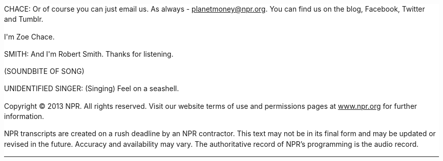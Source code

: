 CHACE: Or of course you can just email us. As always - planetmoney@npr.org. You can find us on the blog, Facebook, Twitter and Tumblr.

I'm Zoe Chace.

SMITH: And I'm Robert Smith. Thanks for listening.

(SOUNDBITE OF SONG)

UNIDENTIFIED SINGER: (Singing) Feel on a seashell.

Copyright © 2013 NPR. All rights reserved. Visit our website terms of use and permissions pages at www.npr.org for further information.

NPR transcripts are created on a rush deadline by an NPR contractor. This text may not be in its final form and may be updated or revised in the future. Accuracy and availability may vary. The authoritative record of NPR’s programming is the audio record.

----
